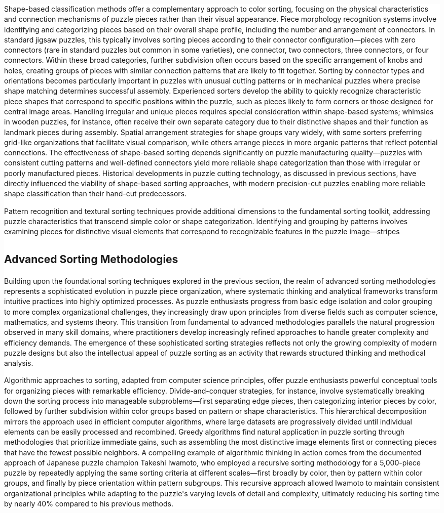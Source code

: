 Shape-based classification methods offer a complementary approach to color sorting, focusing on the physical characteristics and connection mechanisms of puzzle pieces rather than their visual appearance. Piece morphology recognition systems involve identifying and categorizing pieces based on their overall shape profile, including the number and arrangement of connectors. In standard jigsaw puzzles, this typically involves sorting pieces according to their connector configuration—pieces with zero connectors (rare in standard puzzles but common in some varieties), one connector, two connectors, three connectors, or four connectors. Within these broad categories, further subdivision often occurs based on the specific arrangement of knobs and holes, creating groups of pieces with similar connection patterns that are likely to fit together. Sorting by connector types and orientations becomes particularly important in puzzles with unusual cutting patterns or in mechanical puzzles where precise shape matching determines successful assembly. Experienced sorters develop the ability to quickly recognize characteristic piece shapes that correspond to specific positions within the puzzle, such as pieces likely to form corners or those designed for central image areas. Handling irregular and unique pieces requires special consideration within shape-based systems; whimsies in wooden puzzles, for instance, often receive their own separate category due to their distinctive shapes and their function as landmark pieces during assembly. Spatial arrangement strategies for shape groups vary widely, with some sorters preferring grid-like organizations that facilitate visual comparison, while others arrange pieces in more organic patterns that reflect potential connections. The effectiveness of shape-based sorting depends significantly on puzzle manufacturing quality—puzzles with consistent cutting patterns and well-defined connectors yield more reliable shape categorization than those with irregular or poorly manufactured pieces. Historical developments in puzzle cutting technology, as discussed in previous sections, have directly influenced the viability of shape-based sorting approaches, with modern precision-cut puzzles enabling more reliable shape classification than their hand-cut predecessors.

Pattern recognition and textural sorting techniques provide additional dimensions to the fundamental sorting toolkit, addressing puzzle characteristics that transcend simple color or shape categorization. Identifying and grouping by patterns involves examining pieces for distinctive visual elements that correspond to recognizable features in the puzzle image—stripes

## Advanced Sorting Methodologies

Building upon the foundational sorting techniques explored in the previous section, the realm of advanced sorting methodologies represents a sophisticated evolution in puzzle piece organization, where systematic thinking and analytical frameworks transform intuitive practices into highly optimized processes. As puzzle enthusiasts progress from basic edge isolation and color grouping to more complex organizational challenges, they increasingly draw upon principles from diverse fields such as computer science, mathematics, and systems theory. This transition from fundamental to advanced methodologies parallels the natural progression observed in many skill domains, where practitioners develop increasingly refined approaches to handle greater complexity and efficiency demands. The emergence of these sophisticated sorting strategies reflects not only the growing complexity of modern puzzle designs but also the intellectual appeal of puzzle sorting as an activity that rewards structured thinking and methodical analysis.

Algorithmic approaches to sorting, adapted from computer science principles, offer puzzle enthusiasts powerful conceptual tools for organizing pieces with remarkable efficiency. Divide-and-conquer strategies, for instance, involve systematically breaking down the sorting process into manageable subproblems—first separating edge pieces, then categorizing interior pieces by color, followed by further subdivision within color groups based on pattern or shape characteristics. This hierarchical decomposition mirrors the approach used in efficient computer algorithms, where large datasets are progressively divided until individual elements can be easily processed and recombined. Greedy algorithms find natural application in puzzle sorting through methodologies that prioritize immediate gains, such as assembling the most distinctive image elements first or connecting pieces that have the fewest possible neighbors. A compelling example of algorithmic thinking in action comes from the documented approach of Japanese puzzle champion Takeshi Iwamoto, who employed a recursive sorting methodology for a 5,000-piece puzzle by repeatedly applying the same sorting criteria at different scales—first broadly by color, then by pattern within color groups, and finally by piece orientation within pattern subgroups. This recursive approach allowed Iwamoto to maintain consistent organizational principles while adapting to the puzzle's varying levels of detail and complexity, ultimately reducing his sorting time by nearly 40% compared to his previous methods.
